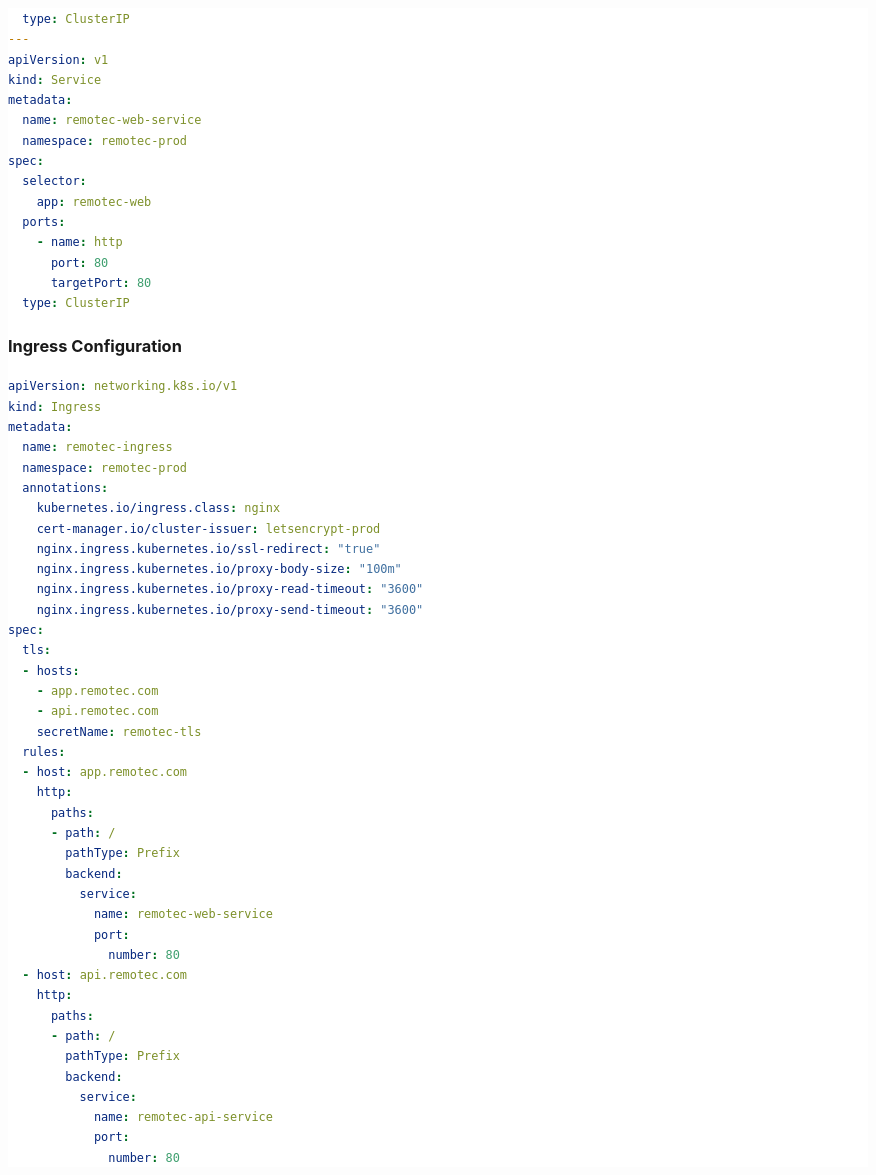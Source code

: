 ```yaml
  type: ClusterIP
---
apiVersion: v1
kind: Service
metadata:
  name: remotec-web-service
  namespace: remotec-prod
spec:
  selector:
    app: remotec-web
  ports:
    - name: http
      port: 80
      targetPort: 80
  type: ClusterIP
```

### Ingress Configuration

```yaml
apiVersion: networking.k8s.io/v1
kind: Ingress
metadata:
  name: remotec-ingress
  namespace: remotec-prod
  annotations:
    kubernetes.io/ingress.class: nginx
    cert-manager.io/cluster-issuer: letsencrypt-prod
    nginx.ingress.kubernetes.io/ssl-redirect: "true"
    nginx.ingress.kubernetes.io/proxy-body-size: "100m"
    nginx.ingress.kubernetes.io/proxy-read-timeout: "3600"
    nginx.ingress.kubernetes.io/proxy-send-timeout: "3600"
spec:
  tls:
  - hosts:
    - app.remotec.com
    - api.remotec.com
    secretName: remotec-tls
  rules:
  - host: app.remotec.com
    http:
      paths:
      - path: /
        pathType: Prefix
        backend:
          service:
            name: remotec-web-service
            port:
              number: 80
  - host: api.remotec.com
    http:
      paths:
      - path: /
        pathType: Prefix
        backend:
          service:
            name: remotec-api-service
            port:
              number: 80
```
